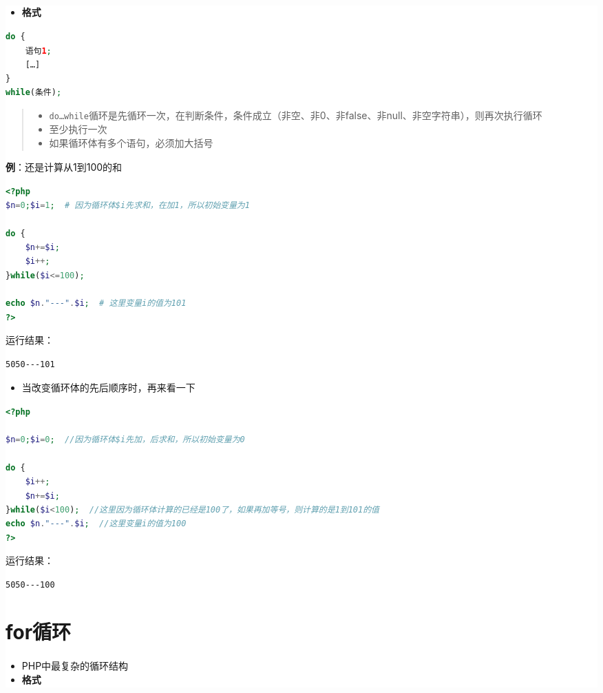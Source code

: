 - **格式**

```php
do {
	语句1;
	[…]
}
while(条件);
```

> - `do…while`循环是先循环一次，在判断条件，条件成立（非空、非0、非false、非null、非空字符串），则再次执行循环
> - 至少执行一次
> - 如果循环体有多个语句，必须加大括号

**例**：还是计算从1到100的和
```php
<?php
$n=0;$i=1;  # 因为循环体$i先求和，在加1，所以初始变量为1

do {
    $n+=$i;
    $i++;
}while($i<=100);

echo $n."---".$i;  # 这里变量i的值为101
?>
```

运行结果：

	5050---101

- 当改变循环体的先后顺序时，再来看一下

```php
<?php

$n=0;$i=0;  //因为循环体$i先加，后求和，所以初始变量为0

do {
    $i++;
    $n+=$i;
}while($i<100);  //这里因为循环体计算的已经是100了，如果再加等号，则计算的是1到101的值
echo $n."---".$i;  //这里变量i的值为100
?>
```

运行结果：

	5050---100

# for循环

- PHP中最复杂的循环结构
- **格式**
